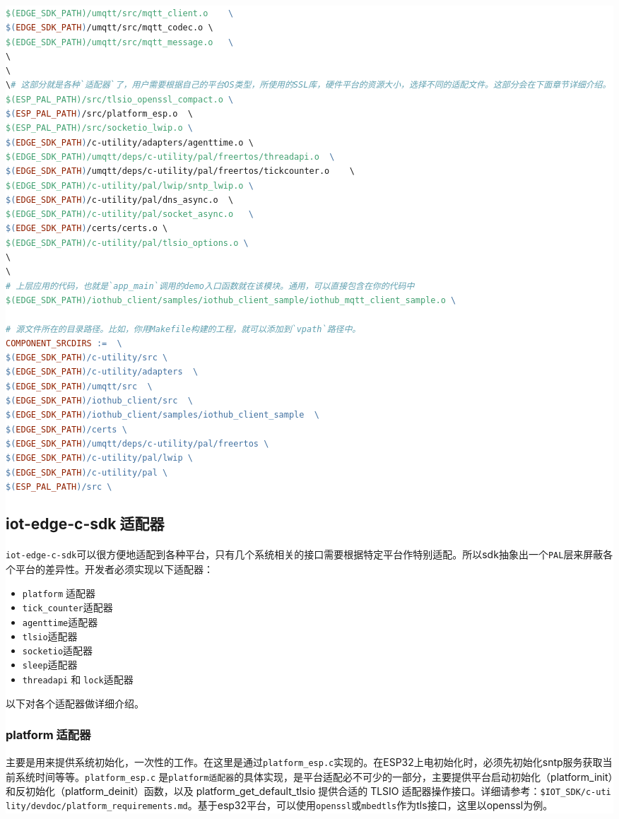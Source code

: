 ```Makefile
$(EDGE_SDK_PATH)/umqtt/src/mqtt_client.o	\
$(EDGE_SDK_PATH)/umqtt/src/mqtt_codec.o	\
$(EDGE_SDK_PATH)/umqtt/src/mqtt_message.o	\
\
\
\# 这部分就是各种`适配器`了，用户需要根据自己的平台OS类型，所使用的SSL库，硬件平台的资源大小，选择不同的适配文件。这部分会在下面章节详细介绍。
$(ESP_PAL_PATH)/src/tlsio_openssl_compact.o	\
$(ESP_PAL_PATH)/src/platform_esp.o	\
$(ESP_PAL_PATH)/src/socketio_lwip.o \
$(EDGE_SDK_PATH)/c-utility/adapters/agenttime.o	\
$(EDGE_SDK_PATH)/umqtt/deps/c-utility/pal/freertos/threadapi.o	\
$(EDGE_SDK_PATH)/umqtt/deps/c-utility/pal/freertos/tickcounter.o	\
$(EDGE_SDK_PATH)/c-utility/pal/lwip/sntp_lwip.o	\
$(EDGE_SDK_PATH)/c-utility/pal/dns_async.o	\
$(EDGE_SDK_PATH)/c-utility/pal/socket_async.o	\
$(EDGE_SDK_PATH)/certs/certs.o \
$(EDGE_SDK_PATH)/c-utility/pal/tlsio_options.o \
\
\
# 上层应用的代码，也就是`app_main`调用的demo入口函数就在该模块。通用，可以直接包含在你的代码中
$(EDGE_SDK_PATH)/iothub_client/samples/iothub_client_sample/iothub_mqtt_client_sample.o	\

# 源文件所在的目录路径。比如，你用Makefile构建的工程，就可以添加到`vpath`路径中。
COMPONENT_SRCDIRS :=  \
$(EDGE_SDK_PATH)/c-utility/src \
$(EDGE_SDK_PATH)/c-utility/adapters  \
$(EDGE_SDK_PATH)/umqtt/src	\
$(EDGE_SDK_PATH)/iothub_client/src  \
$(EDGE_SDK_PATH)/iothub_client/samples/iothub_client_sample  \
$(EDGE_SDK_PATH)/certs \
$(EDGE_SDK_PATH)/umqtt/deps/c-utility/pal/freertos \
$(EDGE_SDK_PATH)/c-utility/pal/lwip \
$(EDGE_SDK_PATH)/c-utility/pal \
$(ESP_PAL_PATH)/src \

```
## iot-edge-c-sdk 适配器
`iot-edge-c-sdk`可以很方便地适配到各种平台，只有几个系统相关的接口需要根据特定平台作特别适配。所以sdk抽象出一个`PAL`层来屏蔽各个平台的差异性。开发者必须实现以下适配器：
- `platform` 适配器
- `tick_counter`适配器
- `agenttime`适配器
- `tlsio`适配器
- `socketio`适配器
- `sleep`适配器
- `threadapi` 和 `lock`适配器

以下对各个适配器做详细介绍。

### platform 适配器
主要是用来提供系统初始化，一次性的工作。在这里是通过`platform_esp.c`实现的。在ESP32上电初始化时，必须先初始化sntp服务获取当前系统时间等等。`platform_esp.c` 是`platform适配器`的具体实现，是平台适配必不可少的一部分，主要提供平台启动初始化（platform_init）和反初始化（platform_deinit）函数，以及 platform_get_default_tlsio 提供合适的 TLSIO 适配器操作接口。详细请参考：`$IOT_SDK/c-utility/devdoc/platform_requirements.md`。基于esp32平台，可以使用`openssl`或`mbedtls`作为tls接口，这里以openssl为例。
